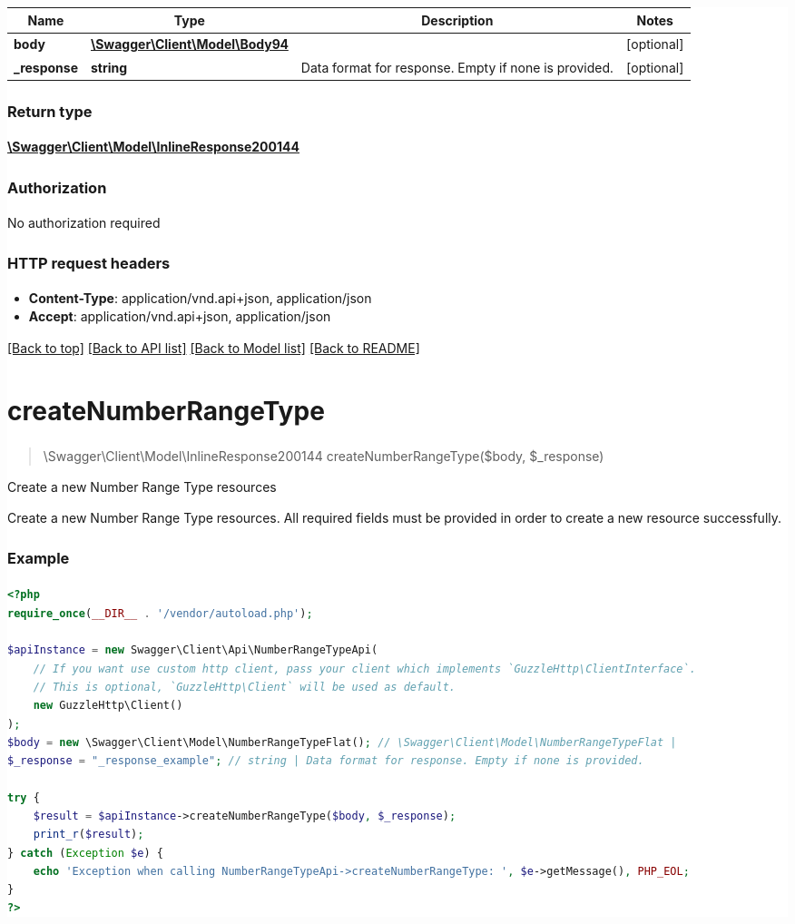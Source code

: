 Name | Type | Description  | Notes
------------- | ------------- | ------------- | -------------
 **body** | [**\Swagger\Client\Model\Body94**](../Model/Body94.md)|  | [optional]
 **_response** | **string**| Data format for response. Empty if none is provided. | [optional]

### Return type

[**\Swagger\Client\Model\InlineResponse200144**](../Model/InlineResponse200144.md)

### Authorization

No authorization required

### HTTP request headers

 - **Content-Type**: application/vnd.api+json, application/json
 - **Accept**: application/vnd.api+json, application/json

[[Back to top]](#) [[Back to API list]](../../README.md#documentation-for-api-endpoints) [[Back to Model list]](../../README.md#documentation-for-models) [[Back to README]](../../README.md)

# **createNumberRangeType**
> \Swagger\Client\Model\InlineResponse200144 createNumberRangeType($body, $_response)

Create a new Number Range Type resources

Create a new Number Range Type resources. All required fields must be provided in order to create a new resource successfully.

### Example
```php
<?php
require_once(__DIR__ . '/vendor/autoload.php');

$apiInstance = new Swagger\Client\Api\NumberRangeTypeApi(
    // If you want use custom http client, pass your client which implements `GuzzleHttp\ClientInterface`.
    // This is optional, `GuzzleHttp\Client` will be used as default.
    new GuzzleHttp\Client()
);
$body = new \Swagger\Client\Model\NumberRangeTypeFlat(); // \Swagger\Client\Model\NumberRangeTypeFlat | 
$_response = "_response_example"; // string | Data format for response. Empty if none is provided.

try {
    $result = $apiInstance->createNumberRangeType($body, $_response);
    print_r($result);
} catch (Exception $e) {
    echo 'Exception when calling NumberRangeTypeApi->createNumberRangeType: ', $e->getMessage(), PHP_EOL;
}
?>
```
